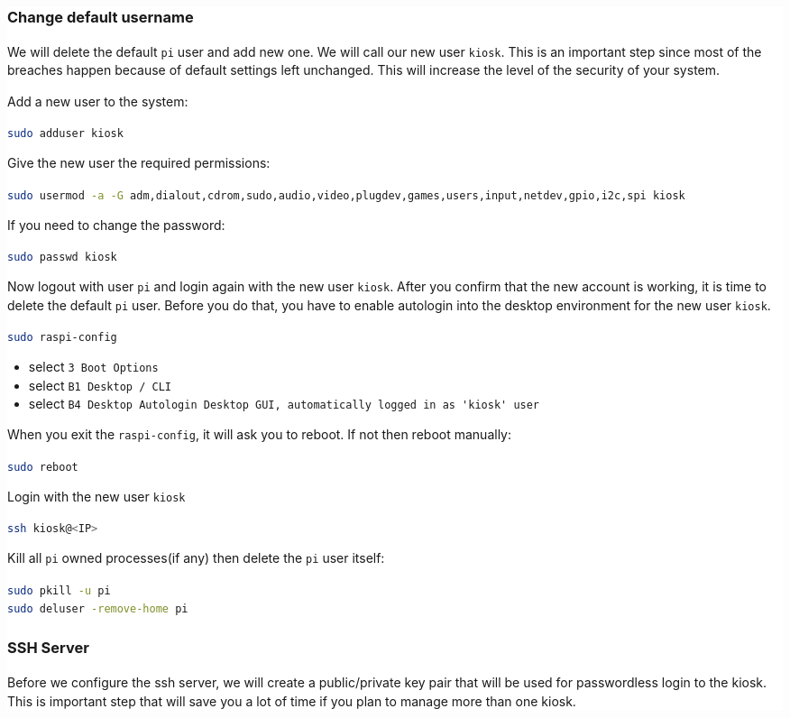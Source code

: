 ### Change default username

We will delete the default `pi` user and add new one. We will call our new user `kiosk`. This is an important step since most of the breaches happen because of default settings left unchanged. This will increase the level of the security of your system.

Add a new user to the system:

```bash
sudo adduser kiosk
```

Give the new user the required permissions:

```bash
sudo usermod -a -G adm,dialout,cdrom,sudo,audio,video,plugdev,games,users,input,netdev,gpio,i2c,spi kiosk
```

If you need to change the password:

```bash
sudo passwd kiosk
```

Now logout with user `pi` and login again with the new user `kiosk`. After you confirm that the new account is working, it is time to delete the default `pi` user. Before you do that, you have to enable autologin into the desktop environment for the new user `kiosk`.

```bash
sudo raspi-config
```

- select `3 Boot Options`
- select `B1 Desktop / CLI`
- select `B4 Desktop Autologin Desktop GUI, automatically logged in as 'kiosk' user`

When you exit the `raspi-config`, it will ask you to reboot. If not then reboot manually:

```bash
sudo reboot
```

Login with the new user `kiosk`

```bash
ssh kiosk@<IP>
```

Kill all `pi` owned processes(if any) then delete the `pi` user itself:

```bash
sudo pkill -u pi
sudo deluser -remove-home pi
```

### SSH Server

Before we configure the ssh server, we will create a public/private key pair that will be used for passwordless login to the kiosk. This is important step that will save you a lot of time if you plan to manage more than one kiosk.
